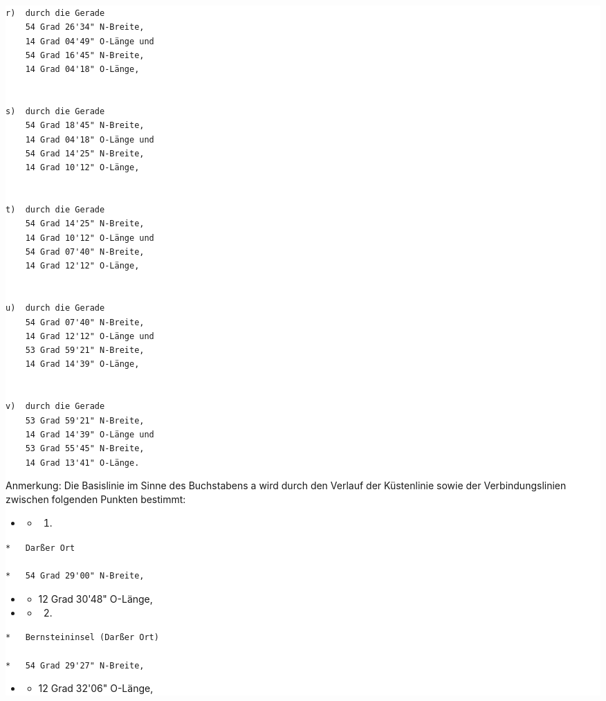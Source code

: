 
    r)  durch die Gerade
        54 Grad 26'34" N-Breite,
        14 Grad 04'49" O-Länge und
        54 Grad 16'45" N-Breite,
        14 Grad 04'18" O-Länge,


    s)  durch die Gerade
        54 Grad 18'45" N-Breite,
        14 Grad 04'18" O-Länge und
        54 Grad 14'25" N-Breite,
        14 Grad 10'12" O-Länge,


    t)  durch die Gerade
        54 Grad 14'25" N-Breite,
        14 Grad 10'12" O-Länge und
        54 Grad 07'40" N-Breite,
        14 Grad 12'12" O-Länge,


    u)  durch die Gerade
        54 Grad 07'40" N-Breite,
        14 Grad 12'12" O-Länge und
        53 Grad 59'21" N-Breite,
        14 Grad 14'39" O-Länge,


    v)  durch die Gerade
        53 Grad 59'21" N-Breite,
        14 Grad 14'39" O-Länge und
        53 Grad 55'45" N-Breite,
        14 Grad 13'41" O-Länge.






Anmerkung:
Die Basislinie im Sinne des Buchstabens a wird durch den Verlauf der
Küstenlinie sowie der Verbindungslinien zwischen folgenden Punkten
bestimmt:

*    *   1.

    *   Darßer Ort

    *   54 Grad 29'00" N-Breite,


*    *   12 Grad 30'48" O-Länge,


*    *   2.

    *   Bernsteininsel (Darßer Ort)

    *   54 Grad 29'27" N-Breite,


*    *   12 Grad 32'06" O-Länge,

